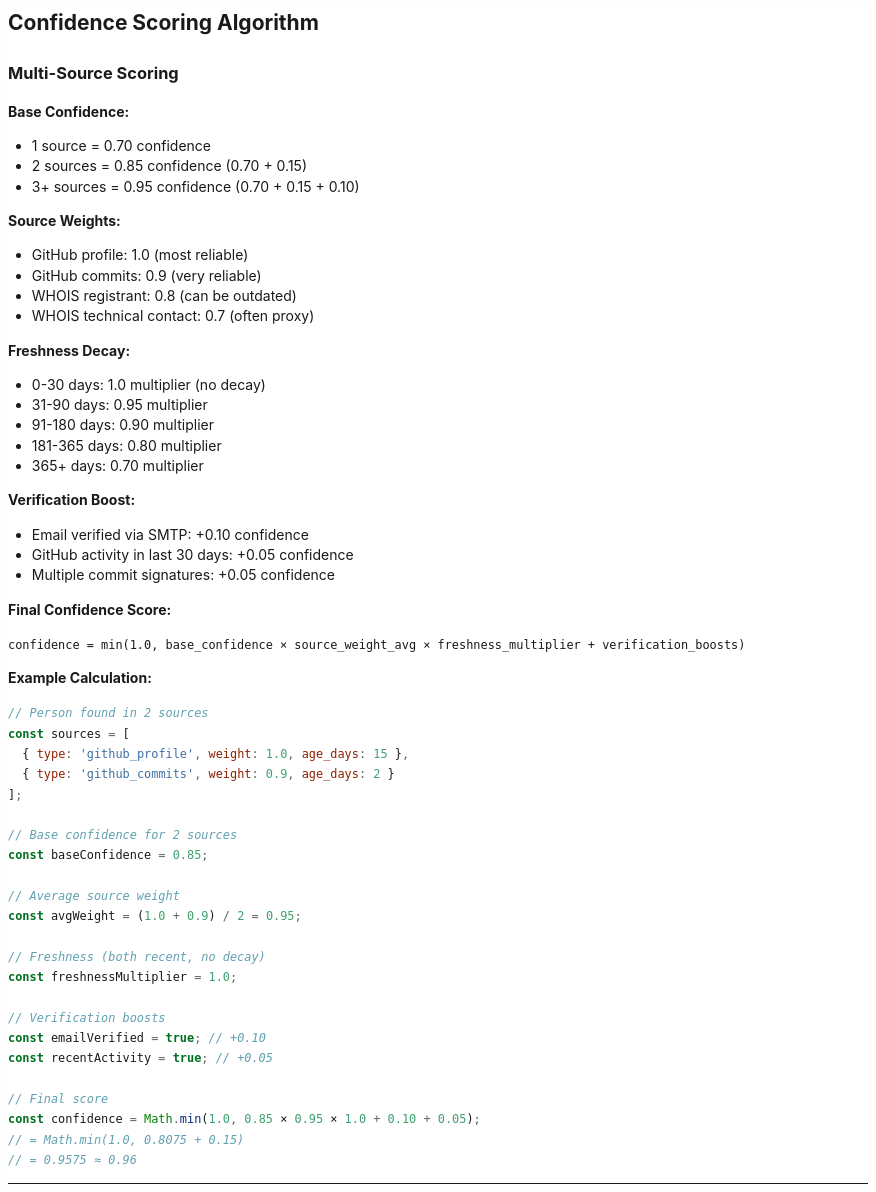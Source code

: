 
## Confidence Scoring Algorithm

### Multi-Source Scoring

**Base Confidence:**
- 1 source = 0.70 confidence
- 2 sources = 0.85 confidence (0.70 + 0.15)
- 3+ sources = 0.95 confidence (0.70 + 0.15 + 0.10)

**Source Weights:**
- GitHub profile: 1.0 (most reliable)
- GitHub commits: 0.9 (very reliable)
- WHOIS registrant: 0.8 (can be outdated)
- WHOIS technical contact: 0.7 (often proxy)

**Freshness Decay:**
- 0-30 days: 1.0 multiplier (no decay)
- 31-90 days: 0.95 multiplier
- 91-180 days: 0.90 multiplier
- 181-365 days: 0.80 multiplier
- 365+ days: 0.70 multiplier

**Verification Boost:**
- Email verified via SMTP: +0.10 confidence
- GitHub activity in last 30 days: +0.05 confidence
- Multiple commit signatures: +0.05 confidence

**Final Confidence Score:**
```
confidence = min(1.0, base_confidence × source_weight_avg × freshness_multiplier + verification_boosts)
```

**Example Calculation:**
```javascript
// Person found in 2 sources
const sources = [
  { type: 'github_profile', weight: 1.0, age_days: 15 },
  { type: 'github_commits', weight: 0.9, age_days: 2 }
];

// Base confidence for 2 sources
const baseConfidence = 0.85;

// Average source weight
const avgWeight = (1.0 + 0.9) / 2 = 0.95;

// Freshness (both recent, no decay)
const freshnessMultiplier = 1.0;

// Verification boosts
const emailVerified = true; // +0.10
const recentActivity = true; // +0.05

// Final score
const confidence = Math.min(1.0, 0.85 × 0.95 × 1.0 + 0.10 + 0.05);
// = Math.min(1.0, 0.8075 + 0.15)
// = 0.9575 ≈ 0.96
```

---